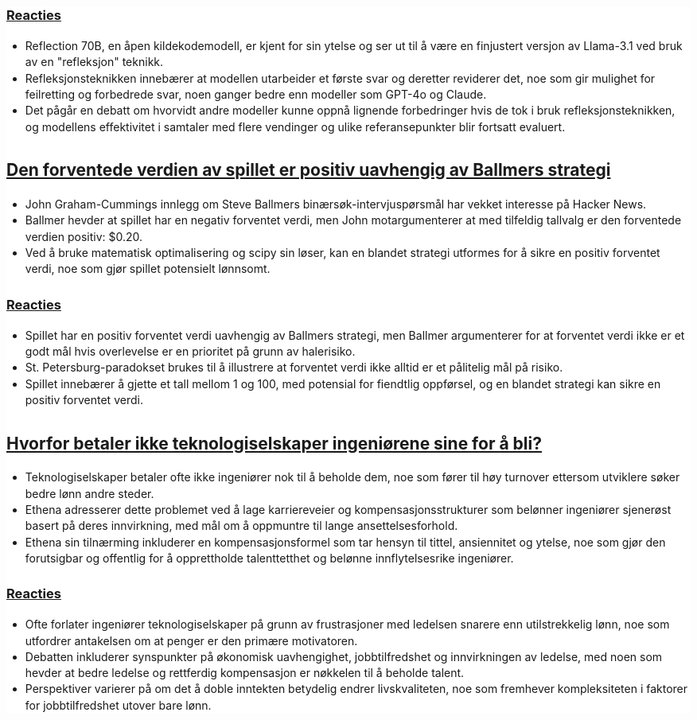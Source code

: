 ### [Reacties](https://news.ycombinator.com/item?id=41459781)

- Reflection 70B, en åpen kildekodemodell, er kjent for sin ytelse og ser ut til å være en finjustert versjon av Llama-3.1 ved bruk av en "refleksjon" teknikk.
- Refleksjonsteknikken innebærer at modellen utarbeider et første svar og deretter reviderer det, noe som gir mulighet for feilretting og forbedrede svar, noen ganger bedre enn modeller som GPT-4o og Claude.
- Det pågår en debatt om hvorvidt andre modeller kunne oppnå lignende forbedringer hvis de tok i bruk refleksjonsteknikken, og modellens effektivitet i samtaler med flere vendinger og ulike referansepunkter blir fortsatt evaluert.

## [Den forventede verdien av spillet er positiv uavhengig av Ballmers strategi](https://gukov.dev/puzzles/math/2024/09/05/steve-ballmer-was-wrong.html)

- John Graham-Cummings innlegg om Steve Ballmers binærsøk-intervjuspørsmål har vekket interesse på Hacker News.
- Ballmer hevder at spillet har en negativ forventet verdi, men John motargumenterer at med tilfeldig tallvalg er den forventede verdien positiv: $0.20.
- Ved å bruke matematisk optimalisering og scipy sin løser, kan en blandet strategi utformes for å sikre en positiv forventet verdi, noe som gjør spillet potensielt lønnsomt.

### [Reacties](https://news.ycombinator.com/item?id=41463330)

- Spillet har en positiv forventet verdi uavhengig av Ballmers strategi, men Ballmer argumenterer for at forventet verdi ikke er et godt mål hvis overlevelse er en prioritet på grunn av halerisiko.
- St. Petersburg-paradokset brukes til å illustrere at forventet verdi ikke alltid er et pålitelig mål på risiko.
- Spillet innebærer å gjette et tall mellom 1 og 100, med potensial for fiendtlig oppførsel, og en blandet strategi kan sikre en positiv forventet verdi.

## [Hvorfor betaler ikke teknologiselskaper ingeniørene sine for å bli?](https://www.goethena.com/post/why-dont-tech-companies-pay-engineers-more-to-stay/)

- Teknologiselskaper betaler ofte ikke ingeniører nok til å beholde dem, noe som fører til høy turnover ettersom utviklere søker bedre lønn andre steder.
- Ethena adresserer dette problemet ved å lage karriereveier og kompensasjonsstrukturer som belønner ingeniører sjenerøst basert på deres innvirkning, med mål om å oppmuntre til lange ansettelsesforhold.
- Ethena sin tilnærming inkluderer en kompensasjonsformel som tar hensyn til tittel, ansiennitet og ytelse, noe som gjør den forutsigbar og offentlig for å opprettholde talenttetthet og belønne innflytelsesrike ingeniører.

### [Reacties](https://news.ycombinator.com/item?id=41461747)

- Ofte forlater ingeniører teknologiselskaper på grunn av frustrasjoner med ledelsen snarere enn utilstrekkelig lønn, noe som utfordrer antakelsen om at penger er den primære motivatoren.
- Debatten inkluderer synspunkter på økonomisk uavhengighet, jobbtilfredshet og innvirkningen av ledelse, med noen som hevder at bedre ledelse og rettferdig kompensasjon er nøkkelen til å beholde talent.
- Perspektiver varierer på om det å doble inntekten betydelig endrer livskvaliteten, noe som fremhever kompleksiteten i faktorer for jobbtilfredshet utover bare lønn.
